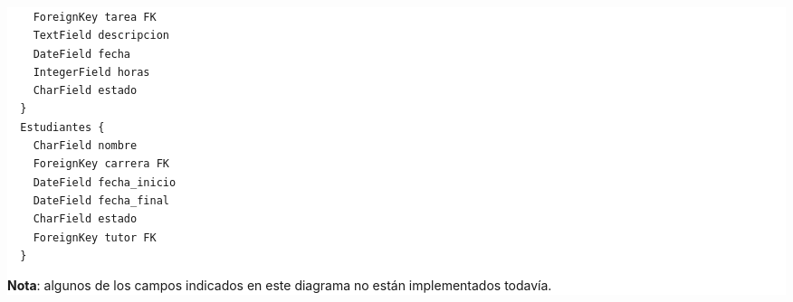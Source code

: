 ```mermaid
    ForeignKey tarea FK
    TextField descripcion
    DateField fecha
    IntegerField horas
    CharField estado
  }
  Estudiantes {
    CharField nombre
    ForeignKey carrera FK
    DateField fecha_inicio
    DateField fecha_final
    CharField estado
    ForeignKey tutor FK
  }
```

**Nota**: algunos de los campos indicados en este diagrama no están implementados todavía.

